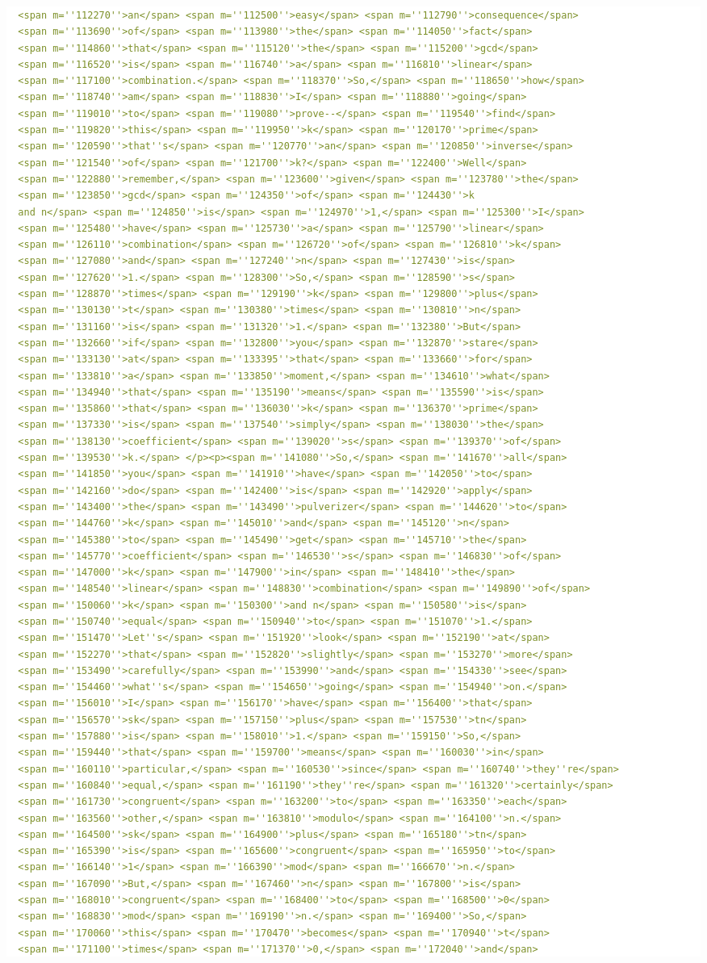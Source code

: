 ```yaml
  <span m=''112270''>an</span> <span m=''112500''>easy</span> <span m=''112790''>consequence</span>
  <span m=''113690''>of</span> <span m=''113980''>the</span> <span m=''114050''>fact</span>
  <span m=''114860''>that</span> <span m=''115120''>the</span> <span m=''115200''>gcd</span>
  <span m=''116520''>is</span> <span m=''116740''>a</span> <span m=''116810''>linear</span>
  <span m=''117100''>combination.</span> <span m=''118370''>So,</span> <span m=''118650''>how</span>
  <span m=''118740''>am</span> <span m=''118830''>I</span> <span m=''118880''>going</span>
  <span m=''119010''>to</span> <span m=''119080''>prove--</span> <span m=''119540''>find</span>
  <span m=''119820''>this</span> <span m=''119950''>k</span> <span m=''120170''>prime</span>
  <span m=''120590''>that''s</span> <span m=''120770''>an</span> <span m=''120850''>inverse</span>
  <span m=''121540''>of</span> <span m=''121700''>k?</span> <span m=''122400''>Well</span>
  <span m=''122880''>remember,</span> <span m=''123600''>given</span> <span m=''123780''>the</span>
  <span m=''123850''>gcd</span> <span m=''124350''>of</span> <span m=''124430''>k
  and n</span> <span m=''124850''>is</span> <span m=''124970''>1,</span> <span m=''125300''>I</span>
  <span m=''125480''>have</span> <span m=''125730''>a</span> <span m=''125790''>linear</span>
  <span m=''126110''>combination</span> <span m=''126720''>of</span> <span m=''126810''>k</span>
  <span m=''127080''>and</span> <span m=''127240''>n</span> <span m=''127430''>is</span>
  <span m=''127620''>1.</span> <span m=''128300''>So,</span> <span m=''128590''>s</span>
  <span m=''128870''>times</span> <span m=''129190''>k</span> <span m=''129800''>plus</span>
  <span m=''130130''>t</span> <span m=''130380''>times</span> <span m=''130810''>n</span>
  <span m=''131160''>is</span> <span m=''131320''>1.</span> <span m=''132380''>But</span>
  <span m=''132660''>if</span> <span m=''132800''>you</span> <span m=''132870''>stare</span>
  <span m=''133130''>at</span> <span m=''133395''>that</span> <span m=''133660''>for</span>
  <span m=''133810''>a</span> <span m=''133850''>moment,</span> <span m=''134610''>what</span>
  <span m=''134940''>that</span> <span m=''135190''>means</span> <span m=''135590''>is</span>
  <span m=''135860''>that</span> <span m=''136030''>k</span> <span m=''136370''>prime</span>
  <span m=''137330''>is</span> <span m=''137540''>simply</span> <span m=''138030''>the</span>
  <span m=''138130''>coefficient</span> <span m=''139020''>s</span> <span m=''139370''>of</span>
  <span m=''139530''>k.</span> </p><p><span m=''141080''>So,</span> <span m=''141670''>all</span>
  <span m=''141850''>you</span> <span m=''141910''>have</span> <span m=''142050''>to</span>
  <span m=''142160''>do</span> <span m=''142400''>is</span> <span m=''142920''>apply</span>
  <span m=''143400''>the</span> <span m=''143490''>pulverizer</span> <span m=''144620''>to</span>
  <span m=''144760''>k</span> <span m=''145010''>and</span> <span m=''145120''>n</span>
  <span m=''145380''>to</span> <span m=''145490''>get</span> <span m=''145710''>the</span>
  <span m=''145770''>coefficient</span> <span m=''146530''>s</span> <span m=''146830''>of</span>
  <span m=''147000''>k</span> <span m=''147900''>in</span> <span m=''148410''>the</span>
  <span m=''148540''>linear</span> <span m=''148830''>combination</span> <span m=''149890''>of</span>
  <span m=''150060''>k</span> <span m=''150300''>and n</span> <span m=''150580''>is</span>
  <span m=''150740''>equal</span> <span m=''150940''>to</span> <span m=''151070''>1.</span>
  <span m=''151470''>Let''s</span> <span m=''151920''>look</span> <span m=''152190''>at</span>
  <span m=''152270''>that</span> <span m=''152820''>slightly</span> <span m=''153270''>more</span>
  <span m=''153490''>carefully</span> <span m=''153990''>and</span> <span m=''154330''>see</span>
  <span m=''154460''>what''s</span> <span m=''154650''>going</span> <span m=''154940''>on.</span>
  <span m=''156010''>I</span> <span m=''156170''>have</span> <span m=''156400''>that</span>
  <span m=''156570''>sk</span> <span m=''157150''>plus</span> <span m=''157530''>tn</span>
  <span m=''157880''>is</span> <span m=''158010''>1.</span> <span m=''159150''>So,</span>
  <span m=''159440''>that</span> <span m=''159700''>means</span> <span m=''160030''>in</span>
  <span m=''160110''>particular,</span> <span m=''160530''>since</span> <span m=''160740''>they''re</span>
  <span m=''160840''>equal,</span> <span m=''161190''>they''re</span> <span m=''161320''>certainly</span>
  <span m=''161730''>congruent</span> <span m=''163200''>to</span> <span m=''163350''>each</span>
  <span m=''163560''>other,</span> <span m=''163810''>modulo</span> <span m=''164100''>n.</span>
  <span m=''164500''>sk</span> <span m=''164900''>plus</span> <span m=''165180''>tn</span>
  <span m=''165390''>is</span> <span m=''165600''>congruent</span> <span m=''165950''>to</span>
  <span m=''166140''>1</span> <span m=''166390''>mod</span> <span m=''166670''>n.</span>
  <span m=''167090''>But,</span> <span m=''167460''>n</span> <span m=''167800''>is</span>
  <span m=''168010''>congruent</span> <span m=''168400''>to</span> <span m=''168500''>0</span>
  <span m=''168830''>mod</span> <span m=''169190''>n.</span> <span m=''169400''>So,</span>
  <span m=''170060''>this</span> <span m=''170470''>becomes</span> <span m=''170940''>t</span>
  <span m=''171100''>times</span> <span m=''171370''>0,</span> <span m=''172040''>and</span>
```